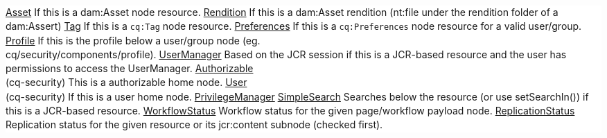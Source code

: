   </tr>
  <tr>
   <td><a href="https://helpx.adobe.com/experience-manager/6-5/sites/developing/using/reference-materials/javadoc/com/day/cq/dam/api/Asset.html">Asset</a></td>
   <td>If this is a dam:Asset node resource.</td>
  </tr>
  <tr>
   <td><a href="https://helpx.adobe.com/experience-manager/6-5/sites/developing/using/reference-materials/javadoc/com/day/cq/dam/api/Rendition.html">Rendition</a></td>
   <td>If this is a dam:Asset rendition (nt:file under the rendition folder of a dam:Assert)</td>
  </tr>
  <tr>
   <td><a href="https://helpx.adobe.com/experience-manager/6-5/sites/developing/using/reference-materials/javadoc/com/day/cq/tagging/Tag.html">Tag</a></td>
   <td>If this is a <code>cq:Tag</code> node resource.</td>
  </tr>
  <tr>
   <td><a href="https://helpx.adobe.com/experience-manager/6-5/sites/developing/using/reference-materials/javadoc/com/day/cq/preferences/Preferences.html">Preferences</a></td>
   <td>If this is a <code>cq:Preferences</code> node resource for a valid user/group.</td>
  </tr>
  <tr>
   <td><a href="https://helpx.adobe.com/experience-manager/6-5/sites/developing/using/reference-materials/javadoc/com/day/cq/security/profile/Profile.html">Profile</a></td>
   <td>If this is the profile below a user/group node (eg.<br /> cq/security/components/profile).</td>
  </tr>
  <tr>
   <td><a href="https://helpx.adobe.com/experience-manager/6-5/sites/developing/using/reference-materials/javadoc/com/day/cq/security/UserManager.html">UserManager</a></td>
   <td>Based on the JCR session if this is a JCR-based resource and the user has permissions to access the UserManager.</td>
  </tr>
  <tr>
   <td><a href="https://helpx.adobe.com/experience-manager/6-5/sites/developing/using/reference-materials/javadoc/com/day/cq/security/Authorizable.html">Authorizable</a><br /> (cq-security)</td>
   <td>This is a authorizable home node.</td>
  </tr>
  <tr>
   <td><a href="https://helpx.adobe.com/experience-manager/6-5/sites/developing/using/reference-materials/javadoc/com/day/cq/security/User.html">User</a><br /> (cq-security)</td>
   <td>If this is a user home node.</td>
  </tr>
  <tr>
   <td><a href="https://helpx.adobe.com/experience-manager/6-5/sites/developing/using/reference-materials/javadoc/com/day/cq/security/privileges/PrivilegeManager.html">PrivilegeManager</a></td>
   <td> </td>
  </tr>
  <tr>
   <td><a href="https://helpx.adobe.com/experience-manager/6-5/sites/developing/using/reference-materials/javadoc/com/day/cq/search/SimpleSearch.html">SimpleSearch</a></td>
   <td>Searches below the resource (or use setSearchIn()) if this is a JCR-based resource.</td>
  </tr>
  <tr>
   <td><a href="https://helpx.adobe.com/experience-manager/6-5/sites/developing/using/reference-materials/javadoc/com/day/cq/workflow/status/WorkflowStatus.html">WorkflowStatus</a></td>
   <td>Workflow status for the given page/workflow payload node.</td>
  </tr>
  <tr>
   <td><a href="https://helpx.adobe.com/experience-manager/6-5/sites/developing/using/reference-materials/javadoc/com/day/cq/replication/ReplicationStatus.html">ReplicationStatus</a></td>
   <td>Replication status for the given resource or its jcr:content subnode (checked first).</td>
  </tr>
  <tr>
